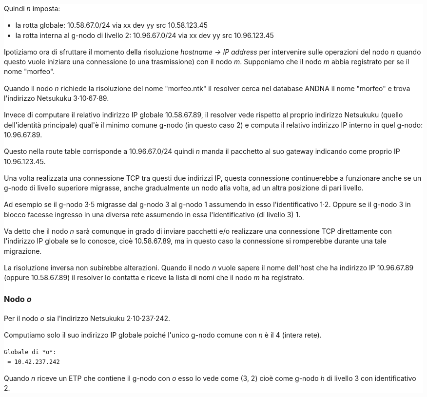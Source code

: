 Quindi *n* imposta:

*   la rotta globale: 10.58.67.0/24 via xx dev yy src 10.58.123.45
*   la rotta interna al g-nodo di livello 2: 10.96.67.0/24 via xx dev yy src 10.96.123.45

Ipotiziamo ora di sfruttare il momento della risoluzione *hostname → IP address* per intervenire sulle
operazioni del nodo *n* quando questo vuole iniziare una connessione (o una trasmissione) con il
nodo *m*. Supponiamo che il nodo *m* abbia registrato per se il nome "morfeo".

Quando il nodo *n* richiede la risoluzione del nome "morfeo.ntk" il resolver cerca nel database
ANDNA il nome "morfeo" e trova l'indirizzo Netsukuku 3·10·67·89.

Invece di computare il relativo indirizzo IP globale 10.58.67.89, il resolver vede rispetto al proprio indirizzo
Netsukuku (quello dell'identità principale) qual'è il minimo comune g-nodo (in questo caso 2) e computa
il relativo indirizzo IP interno in quel g-nodo: 10.96.67.89.

Questo nella route table corrisponde a 10.96.67.0/24 quindi *n* manda il pacchetto al suo gateway
indicando come proprio IP 10.96.123.45.

Una volta realizzata una connessione TCP tra questi due indirizzi IP, questa connessione continuerebbe a funzionare anche
se un g-nodo di livello superiore migrasse, anche gradualmente un nodo alla volta, ad un altra posizione di pari livello.

Ad esempio se il g-nodo 3·5 migrasse dal g-nodo 3 al g-nodo 1 assumendo in esso l'identificativo 1·2.
Oppure se il g-nodo 3 in blocco facesse ingresso in una diversa rete assumendo in essa l'identificativo (di livello 3) 1.

Va detto che il nodo *n* sarà comunque in grado di inviare pacchetti e/o realizzare una connessione TCP direttamente
con l'indirizzo IP globale se lo conosce, cioè 10.58.67.89, ma in questo caso la connessione si romperebbe durante una tale migrazione.

La risoluzione inversa non subirebbe alterazioni. Quando il nodo *n* vuole sapere il nome dell'host che
ha indirizzo IP 10.96.67.89 (oppure 10.58.67.89) il resolver lo contatta e riceve la lista di nomi
che il nodo *m* ha registrato.

### Nodo *o*

Per il nodo *o* sia l'indirizzo Netsukuku 2·10·237·242.

Computiamo solo il suo indirizzo IP globale poiché l'unico g-nodo comune con *n* è il 4 (intera rete).

```
Globale di *o*:
 = 10.42.237.242
```

Quando *n* riceve un ETP che contiene il g-nodo con *o* esso lo vede come (3, 2) cioè come g-nodo *h*
di livello 3 con identificativo 2.
